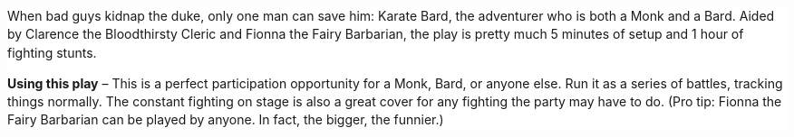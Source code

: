 When bad guys kidnap the duke, only one man can save him: Karate Bard, the adventurer who is both a Monk and a Bard. Aided by Clarence the Bloodthirsty Cleric and Fionna the Fairy Barbarian, the play is pretty much 5 minutes of setup and 1 hour of fighting stunts.

**Using this play** – This is a perfect participation opportunity for a Monk, Bard, or anyone else. Run it as a series of battles, tracking things normally. The constant fighting on stage is also a great cover for any fighting the party may have to do. (Pro tip: Fionna the Fairy Barbarian can be played by anyone. In fact, the bigger, the funnier.)
